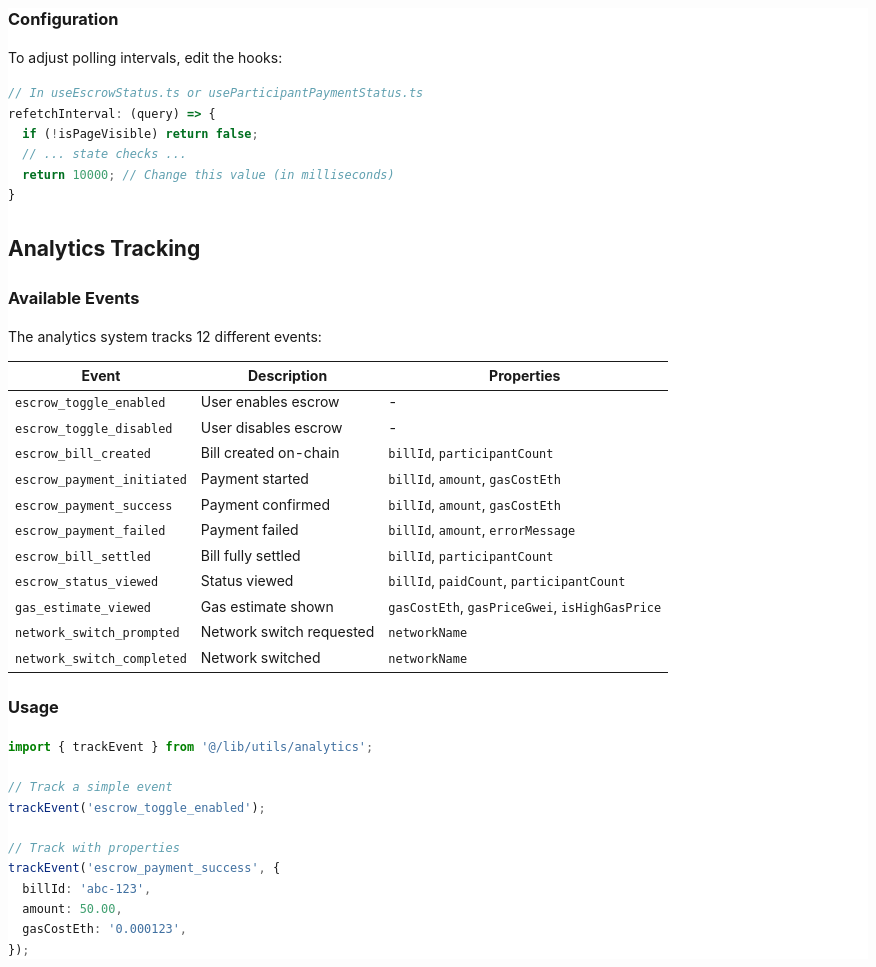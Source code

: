 ### Configuration

To adjust polling intervals, edit the hooks:

```typescript
// In useEscrowStatus.ts or useParticipantPaymentStatus.ts
refetchInterval: (query) => {
  if (!isPageVisible) return false;
  // ... state checks ...
  return 10000; // Change this value (in milliseconds)
}
```

## Analytics Tracking

### Available Events

The analytics system tracks 12 different events:

| Event | Description | Properties |
|-------|-------------|------------|
| `escrow_toggle_enabled` | User enables escrow | - |
| `escrow_toggle_disabled` | User disables escrow | - |
| `escrow_bill_created` | Bill created on-chain | `billId`, `participantCount` |
| `escrow_payment_initiated` | Payment started | `billId`, `amount`, `gasCostEth` |
| `escrow_payment_success` | Payment confirmed | `billId`, `amount`, `gasCostEth` |
| `escrow_payment_failed` | Payment failed | `billId`, `amount`, `errorMessage` |
| `escrow_bill_settled` | Bill fully settled | `billId`, `participantCount` |
| `escrow_status_viewed` | Status viewed | `billId`, `paidCount`, `participantCount` |
| `gas_estimate_viewed` | Gas estimate shown | `gasCostEth`, `gasPriceGwei`, `isHighGasPrice` |
| `network_switch_prompted` | Network switch requested | `networkName` |
| `network_switch_completed` | Network switched | `networkName` |

### Usage

```typescript
import { trackEvent } from '@/lib/utils/analytics';

// Track a simple event
trackEvent('escrow_toggle_enabled');

// Track with properties
trackEvent('escrow_payment_success', {
  billId: 'abc-123',
  amount: 50.00,
  gasCostEth: '0.000123',
});
```

